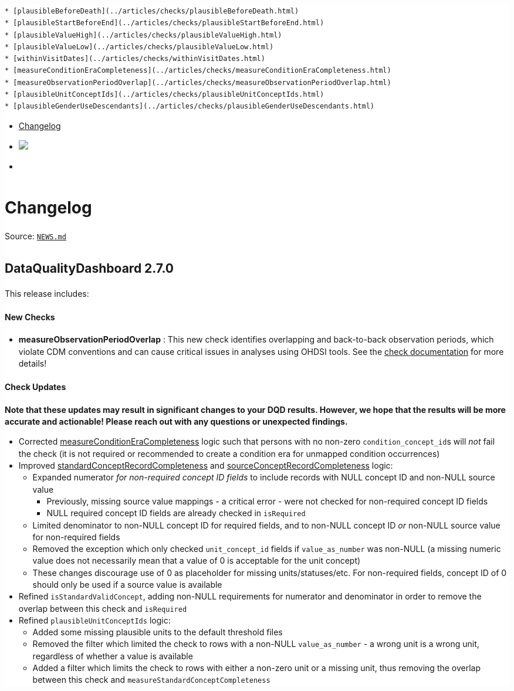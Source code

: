     * [plausibleBeforeDeath](../articles/checks/plausibleBeforeDeath.html)
    * [plausibleStartBeforeEnd](../articles/checks/plausibleStartBeforeEnd.html)
    * [plausibleValueHigh](../articles/checks/plausibleValueHigh.html)
    * [plausibleValueLow](../articles/checks/plausibleValueLow.html)
    * [withinVisitDates](../articles/checks/withinVisitDates.html)
    * [measureConditionEraCompleteness](../articles/checks/measureConditionEraCompleteness.html)
    * [measureObservationPeriodOverlap](../articles/checks/measureObservationPeriodOverlap.html)
    * [plausibleUnitConceptIds](../articles/checks/plausibleUnitConceptIds.html)
    * [plausibleGenderUseDescendants](../articles/checks/plausibleGenderUseDescendants.html)
  * [Changelog](../news/index.html)


  * [![](https://ohdsi.github.io/Hades/images/hadesMini.png)](https://ohdsi.github.io/Hades)
  * [ ](https://github.com/OHDSI/DataQualityDashboard/)



# Changelog 

Source: [`NEWS.md`](https://github.com/OHDSI/DataQualityDashboard/blob/HEAD/NEWS.md)

## DataQualityDashboard 2.7.0

This release includes:

#### New Checks

  * **measureObservationPeriodOverlap** : This new check identifies overlapping and back-to-back observation periods, which violate CDM conventions and can cause critical issues in analyses using OHDSI tools. See the [check documentation](https://ohdsi.github.io/DataQualityDashboard/articles/checks/measureObservationPeriodOverlap.html) for more details!



#### Check Updates

**Note that these updates may result in significant changes to your DQD results. However, we hope that the results will be more accurate and actionable! Please reach out with any questions or unexpected findings.**

  * Corrected [measureConditionEraCompleteness](https://ohdsi.github.io/DataQualityDashboard/articles/checks/measureConditionEraCompleteness.html) logic such that persons with no non-zero `condition_concept_id`s will _not_ fail the check (it is not required or recommended to create a condition era for unmapped condition occurrences)
  * Improved [standardConceptRecordCompleteness](https://ohdsi.github.io/DataQualityDashboard/articles/checks/standardConceptRecordCompleteness.html) and [sourceConceptRecordCompleteness](https://ohdsi.github.io/DataQualityDashboard/articles/checks/sourceConceptRecordCompleteness.html) logic: 
    * Expanded numerator _for non-required concept ID fields_ to include records with NULL concept ID and non-NULL source value 
      * Previously, missing source value mappings - a critical error - were not checked for non-required concept ID fields
      * NULL required concept ID fields are already checked in `isRequired`
    * Limited denominator to non-NULL concept ID for required fields, and to non-NULL concept ID _or_ non-NULL source value for non-required fields
    * Removed the exception which only checked `unit_concept_id` fields if `value_as_number` was non-NULL (a missing numeric value does not necessarily mean that a value of 0 is acceptable for the unit concept)
    * These changes discourage use of 0 as placeholder for missing units/statuses/etc. For non-required fields, concept ID of 0 should only be used if a source value is available
  * Refined `isStandardValidConcept`, adding non-NULL requirements for numerator and denominator in order to remove the overlap between this check and `isRequired`
  * Refined `plausibleUnitConceptIds` logic: 
    * Added some missing plausible units to the default threshold files
    * Removed the filter which limited the check to rows with a non-NULL `value_as_number` \- a wrong unit is a wrong unit, regardless of whether a value is available
    * Added a filter which limits the check to rows with either a non-zero unit or a missing unit, thus removing the overlap between this check and `measureStandardConceptCompleteness`